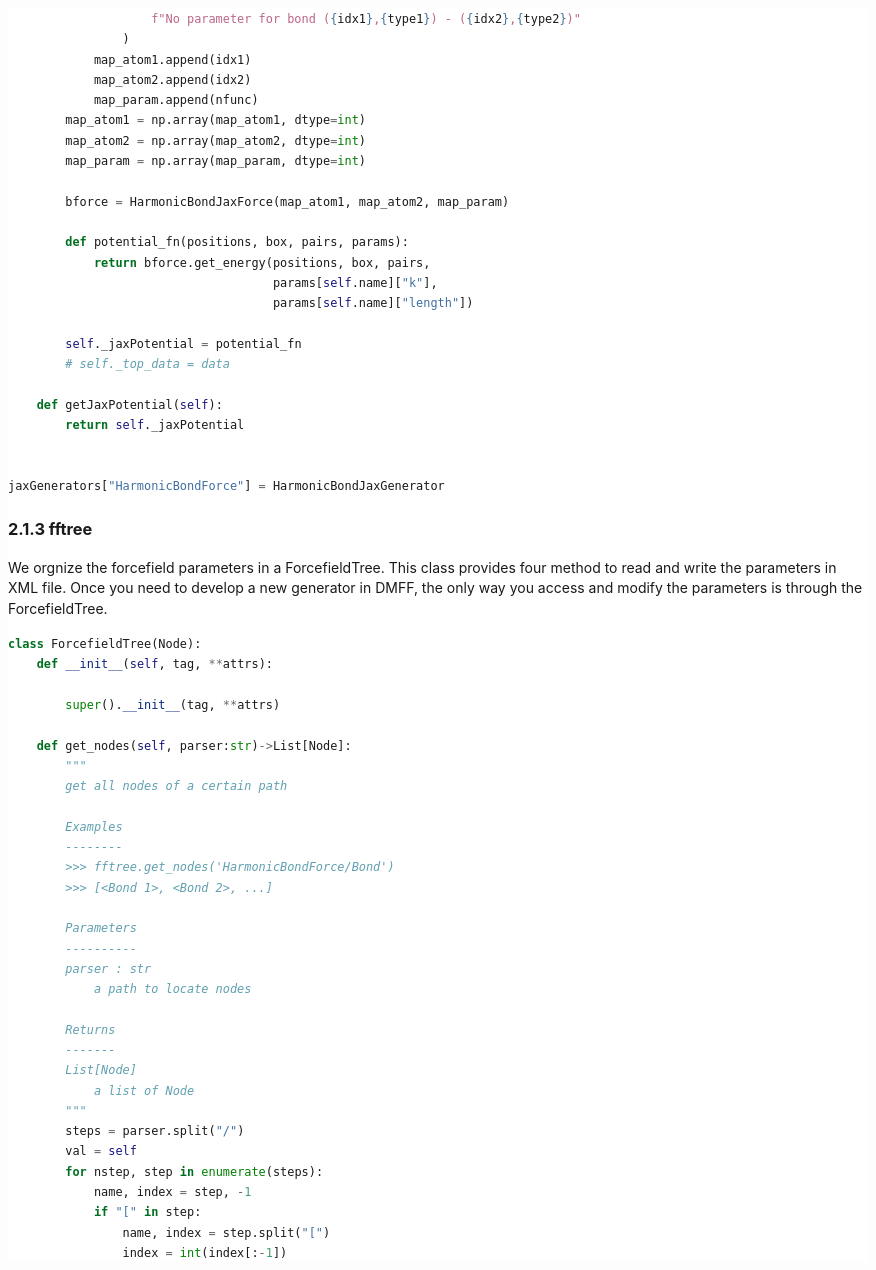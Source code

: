```python
                    f"No parameter for bond ({idx1},{type1}) - ({idx2},{type2})"
                )
            map_atom1.append(idx1)
            map_atom2.append(idx2)
            map_param.append(nfunc)
        map_atom1 = np.array(map_atom1, dtype=int)
        map_atom2 = np.array(map_atom2, dtype=int)
        map_param = np.array(map_param, dtype=int)

        bforce = HarmonicBondJaxForce(map_atom1, map_atom2, map_param)

        def potential_fn(positions, box, pairs, params):
            return bforce.get_energy(positions, box, pairs,
                                     params[self.name]["k"],
                                     params[self.name]["length"])

        self._jaxPotential = potential_fn
        # self._top_data = data

    def getJaxPotential(self):
        return self._jaxPotential


jaxGenerators["HarmonicBondForce"] = HarmonicBondJaxGenerator
```    

### 2.1.3 fftree

We orgnize the forcefield parameters in a ForcefieldTree. This class provides four method to read and write the parameters in XML file. Once you need to develop a new generator in DMFF, the only way you access and modify the parameters is through the ForcefieldTree.

```python
class ForcefieldTree(Node):
    def __init__(self, tag, **attrs):

        super().__init__(tag, **attrs)

    def get_nodes(self, parser:str)->List[Node]:
        """
        get all nodes of a certain path

        Examples
        --------
        >>> fftree.get_nodes('HarmonicBondForce/Bond')
        >>> [<Bond 1>, <Bond 2>, ...]

        Parameters
        ----------
        parser : str
            a path to locate nodes

        Returns
        -------
        List[Node]
            a list of Node
        """
        steps = parser.split("/")
        val = self
        for nstep, step in enumerate(steps):
            name, index = step, -1
            if "[" in step:
                name, index = step.split("[")
                index = int(index[:-1])
```